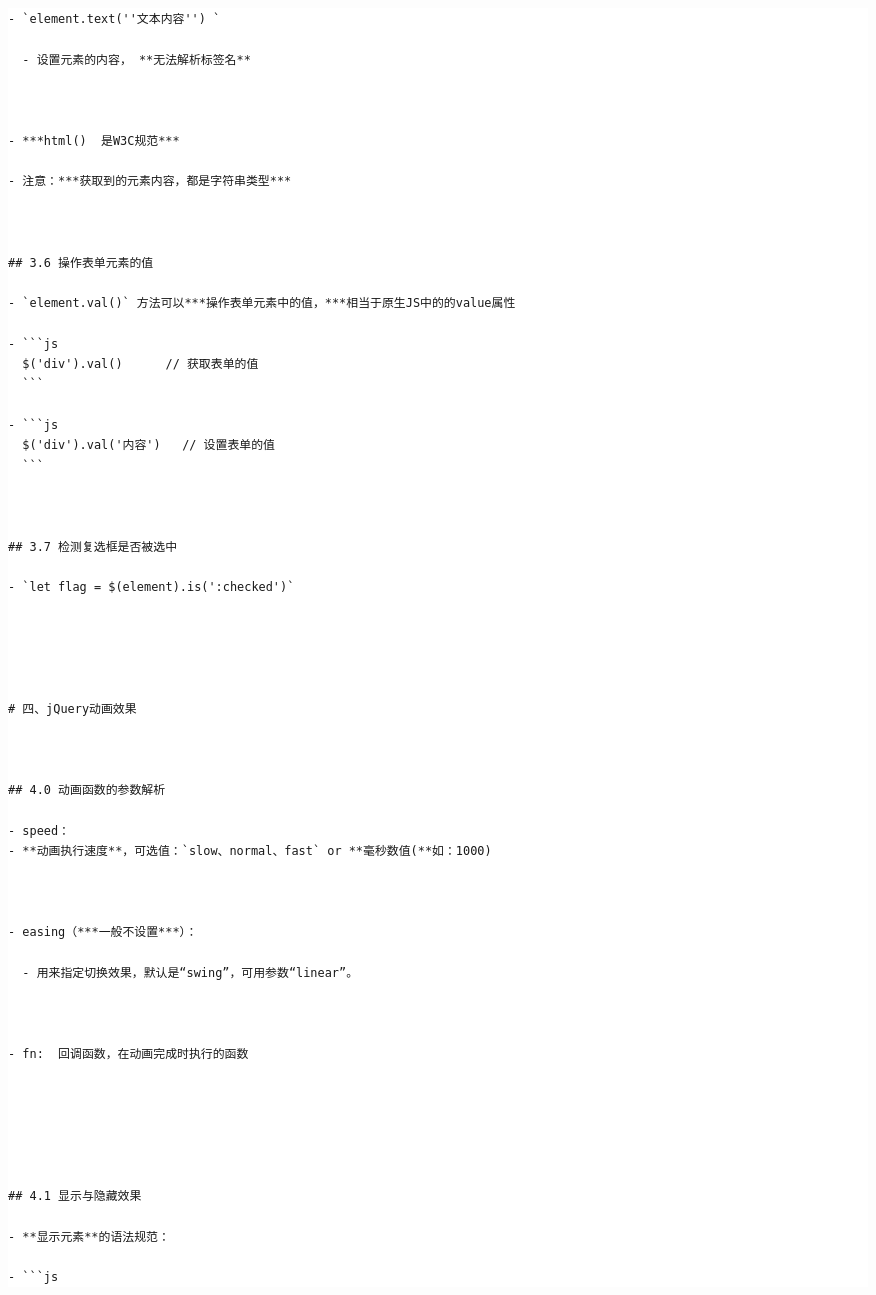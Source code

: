   ```
- `element.text(''文本内容'') `  

    - 设置元素的内容， **无法解析标签名**

      

- ***html()  是W3C规范***  

- 注意：***获取到的元素内容，都是字符串类型***



## 3.6 操作表单元素的值

- `element.val()` 方法可以***操作表单元素中的值，***相当于原生JS中的的value属性

  - ```js
    $('div').val()      // 获取表单的值
    ```

  - ```js
    $('div').val('内容')   // 设置表单的值 
    ```

    

## 3.7 检测复选框是否被选中

- `let flag = $(element).is(':checked')`





# 四、jQuery动画效果



## 4.0 动画函数的参数解析

- speed：
  - **动画执行速度**，可选值：`slow、normal、fast` or **毫秒数值(**如：1000)
  
    
  
- easing（***一般不设置***）：

    - 用来指定切换效果，默认是“swing”，可用参数“linear”。 

        

- fn:  回调函数，在动画完成时执行的函数

    




## 4.1 显示与隐藏效果

- **显示元素**的语法规范：

  - ```js
  ```